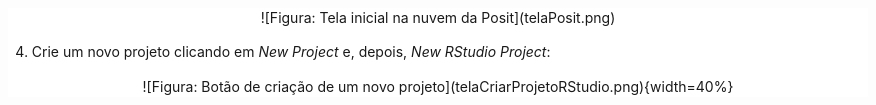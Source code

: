 <center>![Figura: Tela inicial na nuvem da Posit](telaPosit.png)</center>

4. Crie um novo projeto clicando em *New Project* e, depois, *New RStudio Project*:

<center>![Figura: Botão de criação de um novo projeto](telaCriarProjetoRStudio.png){width=40%}</center>
